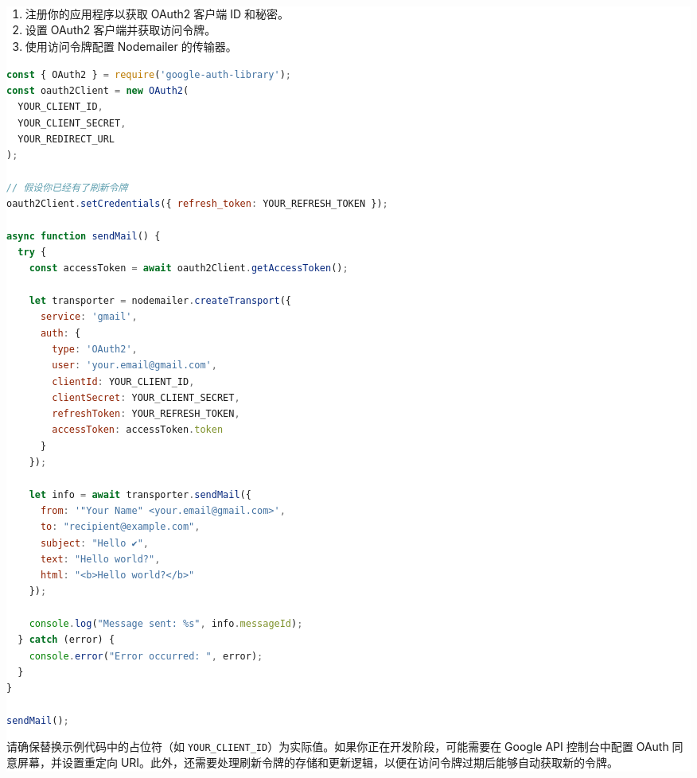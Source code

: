 1. 注册你的应用程序以获取 OAuth2 客户端 ID 和秘密。
2. 设置 OAuth2 客户端并获取访问令牌。
3. 使用访问令牌配置 Nodemailer 的传输器。

```javascript
const { OAuth2 } = require('google-auth-library');
const oauth2Client = new OAuth2(
  YOUR_CLIENT_ID,
  YOUR_CLIENT_SECRET,
  YOUR_REDIRECT_URL
);

// 假设你已经有了刷新令牌
oauth2Client.setCredentials({ refresh_token: YOUR_REFRESH_TOKEN });

async function sendMail() {
  try {
    const accessToken = await oauth2Client.getAccessToken();
    
    let transporter = nodemailer.createTransport({
      service: 'gmail',
      auth: {
        type: 'OAuth2',
        user: 'your.email@gmail.com',
        clientId: YOUR_CLIENT_ID,
        clientSecret: YOUR_CLIENT_SECRET,
        refreshToken: YOUR_REFRESH_TOKEN,
        accessToken: accessToken.token
      }
    });

    let info = await transporter.sendMail({
      from: '"Your Name" <your.email@gmail.com>',
      to: "recipient@example.com",
      subject: "Hello ✔",
      text: "Hello world?",
      html: "<b>Hello world?</b>"
    });

    console.log("Message sent: %s", info.messageId);
  } catch (error) {
    console.error("Error occurred: ", error);
  }
}

sendMail();
```

请确保替换示例代码中的占位符（如 `YOUR_CLIENT_ID`）为实际值。如果你正在开发阶段，可能需要在 Google API 控制台中配置 OAuth 同意屏幕，并设置重定向 URI。此外，还需要处理刷新令牌的存储和更新逻辑，以便在访问令牌过期后能够自动获取新的令牌。
